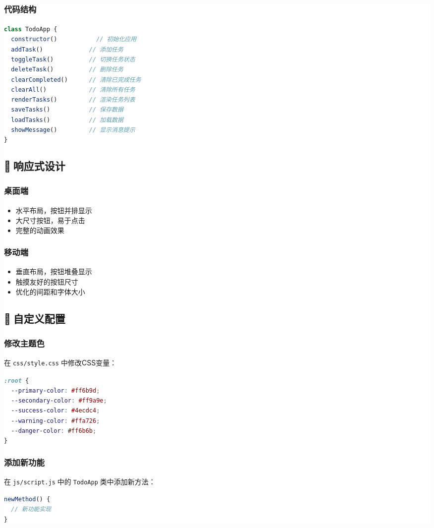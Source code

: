 ### 代码结构
```javascript
class TodoApp {
  constructor()           // 初始化应用
  addTask()             // 添加任务
  toggleTask()          // 切换任务状态
  deleteTask()          // 删除任务
  clearCompleted()      // 清除已完成任务
  clearAll()            // 清除所有任务
  renderTasks()         // 渲染任务列表
  saveTasks()           // 保存数据
  loadTasks()           // 加载数据
  showMessage()         // 显示消息提示
}
```

## 📱 响应式设计

### 桌面端
- 水平布局，按钮并排显示
- 大尺寸按钮，易于点击
- 完整的动画效果

### 移动端
- 垂直布局，按钮堆叠显示
- 触摸友好的按钮尺寸
- 优化的间距和字体大小

## 🔧 自定义配置

### 修改主题色
在 `css/style.css` 中修改CSS变量：
```css
:root {
  --primary-color: #ff6b9d;
  --secondary-color: #ff9a9e;
  --success-color: #4ecdc4;
  --warning-color: #ffa726;
  --danger-color: #ff6b6b;
}
```

### 添加新功能
在 `js/script.js` 中的 `TodoApp` 类中添加新方法：
```javascript
newMethod() {
  // 新功能实现
}
```
